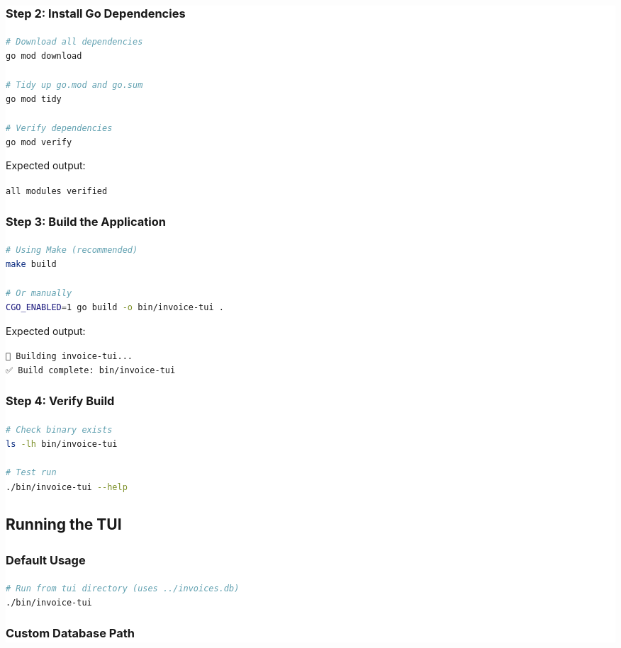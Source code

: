 ### Step 2: Install Go Dependencies

```bash
# Download all dependencies
go mod download

# Tidy up go.mod and go.sum
go mod tidy

# Verify dependencies
go mod verify
```

Expected output:
```
all modules verified
```

### Step 3: Build the Application

```bash
# Using Make (recommended)
make build

# Or manually
CGO_ENABLED=1 go build -o bin/invoice-tui .
```

Expected output:
```
🔨 Building invoice-tui...
✅ Build complete: bin/invoice-tui
```

### Step 4: Verify Build

```bash
# Check binary exists
ls -lh bin/invoice-tui

# Test run
./bin/invoice-tui --help
```

## Running the TUI

### Default Usage

```bash
# Run from tui directory (uses ../invoices.db)
./bin/invoice-tui
```

### Custom Database Path
